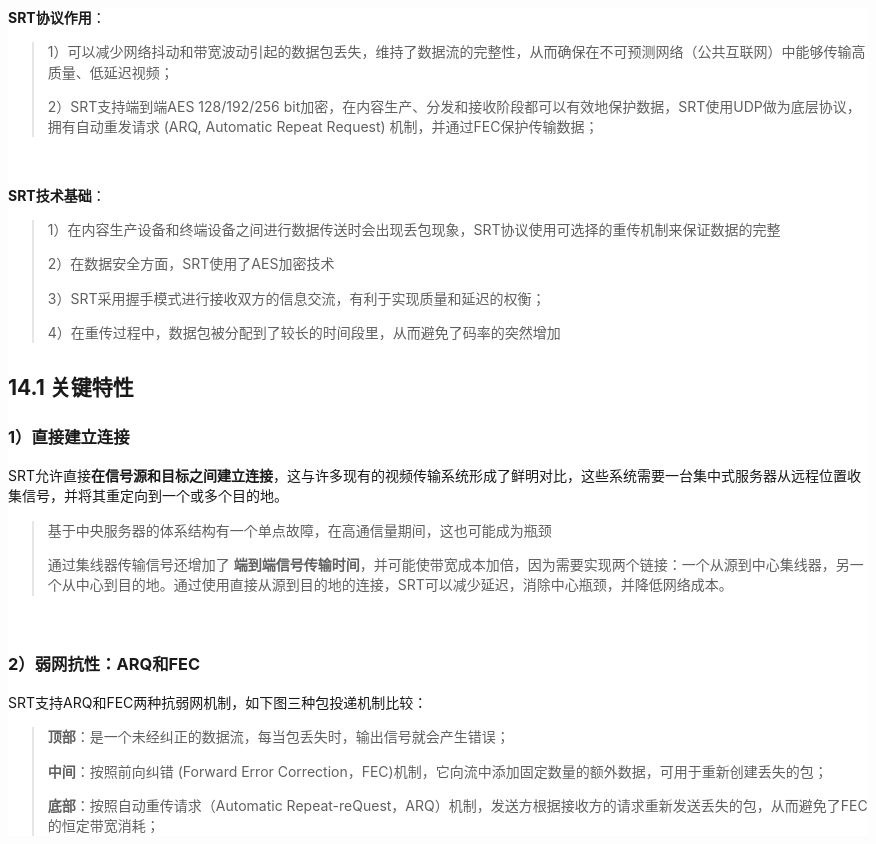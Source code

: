    

**SRT协议作用**：

> 1）可以减少网络抖动和带宽波动引起的数据包丢失，维持了数据流的完整性，从而确保在不可预测网络（公共互联网）中能够传输高质量、低延迟视频；
>
> 2）SRT支持端到端AES 128/192/256 bit加密，在内容生产、分发和接收阶段都可以有效地保护数据，SRT使用UDP做为底层协议，拥有自动重发请求 (ARQ, Automatic Repeat Request) 机制，并通过FEC保护传输数据；

​    

**SRT技术基础**：

> 1）在内容生产设备和终端设备之间进行数据传送时会出现丢包现象，SRT协议使用可选择的重传机制来保证数据的完整
>
> 2）在数据安全方面，SRT使用了AES加密技术
>
> 3）SRT采用握手模式进行接收双方的信息交流，有利于实现质量和延迟的权衡；
>
> 4）在重传过程中，数据包被分配到了较长的时间段里，从而避免了码率的突然增加

   

## 14.1 关键特性

### 1）**直接建立连接**

SRT允许直接**在信号源和目标之间建立连接**，这与许多现有的视频传输系统形成了鲜明对比，这些系统需要一台集中式服务器从远程位置收集信号，并将其重定向到一个或多个目的地。

> 基于中央服务器的体系结构有一个单点故障，在高通信量期间，这也可能成为瓶颈
>
> 通过集线器传输信号还增加了 **端到端信号传输时间**，并可能使带宽成本加倍，因为需要实现两个链接：一个从源到中心集线器，另一个从中心到目的地。通过使用直接从源到目的地的连接，SRT可以减少延迟，消除中心瓶颈，并降低网络成本。

​    

### 2）弱网抗性：ARQ和FEC

SRT支持ARQ和FEC两种抗弱网机制，如下图三种包投递机制比较：

> **顶部**：是一个未经纠正的数据流，每当包丢失时，输出信号就会产生错误；
>
> **中间**：按照前向纠错 (Forward Error Correction，FEC)机制，它向流中添加固定数量的额外数据，可用于重新创建丢失的包；
>
> **底部**：按照自动重传请求（Automatic Repeat-reQuest，ARQ）机制，发送方根据接收方的请求重新发送丢失的包，从而避免了FEC的恒定带宽消耗；
